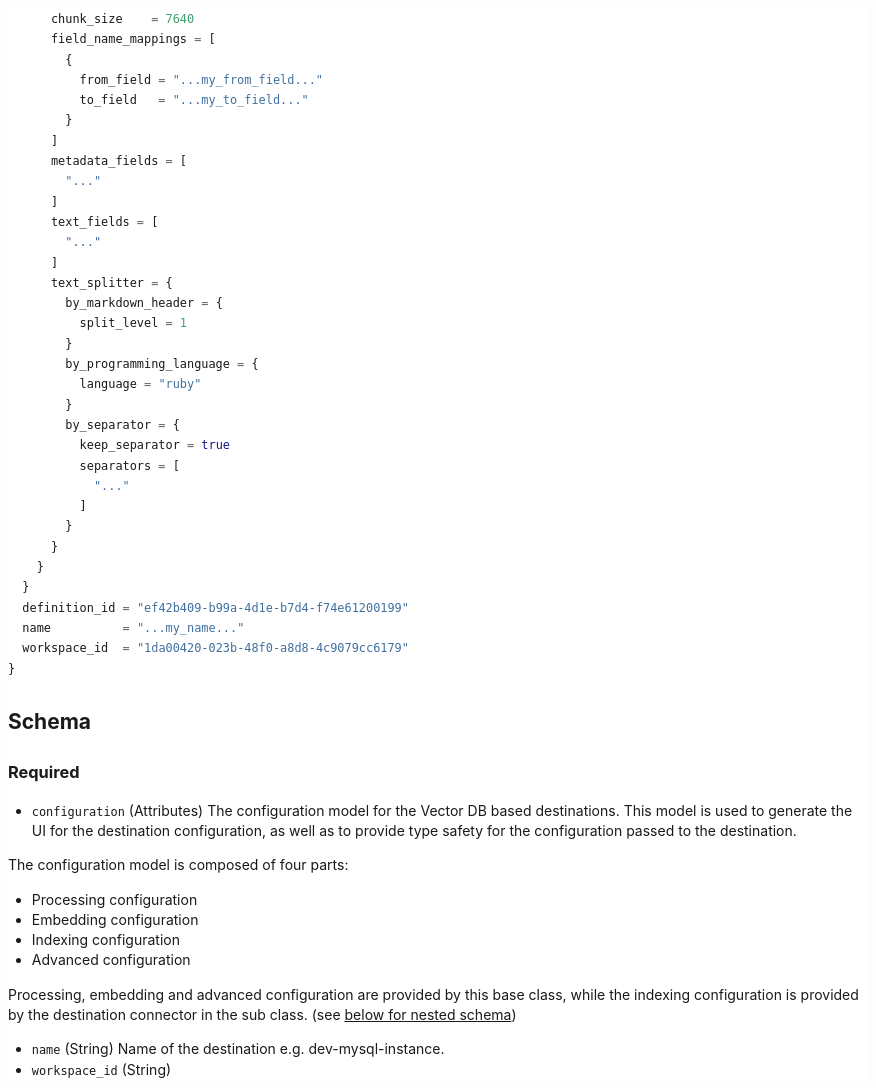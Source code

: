 ```terraform
      chunk_size    = 7640
      field_name_mappings = [
        {
          from_field = "...my_from_field..."
          to_field   = "...my_to_field..."
        }
      ]
      metadata_fields = [
        "..."
      ]
      text_fields = [
        "..."
      ]
      text_splitter = {
        by_markdown_header = {
          split_level = 1
        }
        by_programming_language = {
          language = "ruby"
        }
        by_separator = {
          keep_separator = true
          separators = [
            "..."
          ]
        }
      }
    }
  }
  definition_id = "ef42b409-b99a-4d1e-b7d4-f74e61200199"
  name          = "...my_name..."
  workspace_id  = "1da00420-023b-48f0-a8d8-4c9079cc6179"
}
```


## Schema

### Required

- `configuration` (Attributes) The configuration model for the Vector DB based destinations. This model is used to generate the UI for the destination configuration,
as well as to provide type safety for the configuration passed to the destination.

The configuration model is composed of four parts:
* Processing configuration
* Embedding configuration
* Indexing configuration
* Advanced configuration

Processing, embedding and advanced configuration are provided by this base class, while the indexing configuration is provided by the destination connector in the sub class. (see [below for nested schema](#nestedatt--configuration))
- `name` (String) Name of the destination e.g. dev-mysql-instance.
- `workspace_id` (String)
